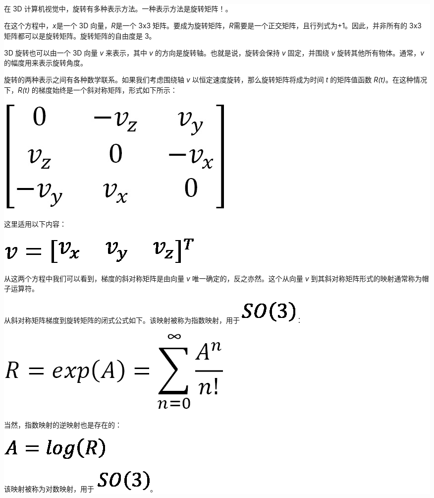 在 3D 计算机视觉中，旋转有多种表示方法。一种表示方法是旋转矩阵！[](img/29.png)。

在这个方程中，*x*是一个 3D 向量，*R*是一个 3x3 矩阵。要成为旋转矩阵，*R*需要是一个正交矩阵，且行列式为+1。因此，并非所有的 3x3 矩阵都可以是旋转矩阵。旋转矩阵的自由度是 3。

3D 旋转也可以由一个 3D 向量 *v* 来表示，其中 *v* 的方向是旋转轴。也就是说，旋转会保持 *v* 固定，并围绕 *v* 旋转其他所有物体。通常，*v* 的幅度用来表示旋转角度。

旋转的两种表示之间有各种数学联系。如果我们考虑围绕轴 *v* 以恒定速度旋转，那么旋转矩阵将成为时间 *t* 的矩阵值函数 *R(t)*。在这种情况下，*R(t)* 的梯度始终是一个斜对称矩阵，形式如下所示：

![](img/30.jpg)

这里适用以下内容：

![](img/31.png)

从这两个方程中我们可以看到，梯度的斜对称矩阵是由向量 *v* 唯一确定的，反之亦然。这个从向量 *v* 到其斜对称矩阵形式的映射通常称为帽子运算符。

从斜对称矩阵梯度到旋转矩阵的闭式公式如下。该映射被称为指数映射，用于 ![](img/32.png)：

![](img/33.jpg)

当然，指数映射的逆映射也是存在的：

![](img/34.png)

该映射被称为对数映射，用于 ![](img/35.png)。
